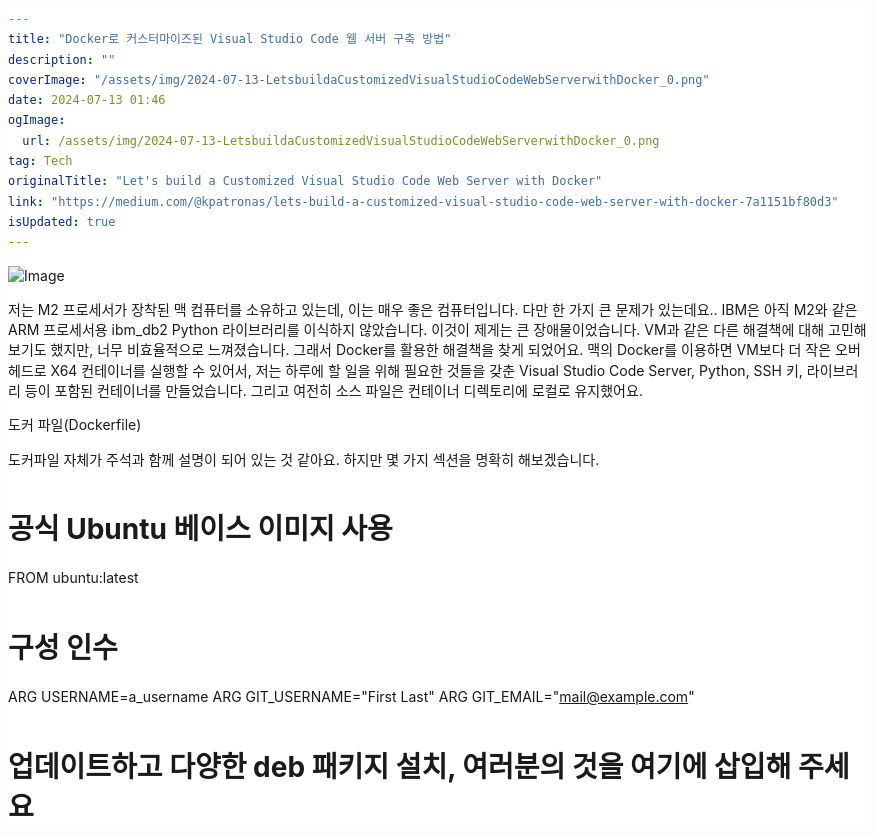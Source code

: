 ```yaml
---
title: "Docker로 커스터마이즈된 Visual Studio Code 웹 서버 구축 방법"
description: ""
coverImage: "/assets/img/2024-07-13-LetsbuildaCustomizedVisualStudioCodeWebServerwithDocker_0.png"
date: 2024-07-13 01:46
ogImage:
  url: /assets/img/2024-07-13-LetsbuildaCustomizedVisualStudioCodeWebServerwithDocker_0.png
tag: Tech
originalTitle: "Let's build a Customized Visual Studio Code Web Server with Docker"
link: "https://medium.com/@kpatronas/lets-build-a-customized-visual-studio-code-web-server-with-docker-7a1151bf80d3"
isUpdated: true
---
```


![Image](/assets/img/2024-07-13-LetsbuildaCustomizedVisualStudioCodeWebServerwithDocker_0.png)

저는 M2 프로세서가 장착된 맥 컴퓨터를 소유하고 있는데, 이는 매우 좋은 컴퓨터입니다. 다만 한 가지 큰 문제가 있는데요.. IBM은 아직 M2와 같은 ARM 프로세서용 ibm_db2 Python 라이브러리를 이식하지 않았습니다. 이것이 제게는 큰 장애물이었습니다. VM과 같은 다른 해결책에 대해 고민해 보기도 했지만, 너무 비효율적으로 느껴졌습니다. 그래서 Docker를 활용한 해결책을 찾게 되었어요. 맥의 Docker를 이용하면 VM보다 더 작은 오버헤드로 X64 컨테이너를 실행할 수 있어서, 저는 하루에 할 일을 위해 필요한 것들을 갖춘 Visual Studio Code Server, Python, SSH 키, 라이브러리 등이 포함된 컨테이너를 만들었습니다. 그리고 여전히 소스 파일은 컨테이너 디렉토리에 로컬로 유지했어요.

도커 파일(Dockerfile)

도커파일 자체가 주석과 함께 설명이 되어 있는 것 같아요. 하지만 몇 가지 섹션을 명확히 해보겠습니다.



<ins class="adsbygoogle"
     style="display:block"
     data-ad-client="ca-pub-4877378276818686"
     data-ad-slot="1898504329"
     data-ad-format="auto"
     data-full-width-responsive="true"></ins>

<script>
     (adsbygoogle = window.adsbygoogle || []).push({});
</script>

# 공식 Ubuntu 베이스 이미지 사용

FROM ubuntu:latest

# 구성 인수

ARG USERNAME=a_username
ARG GIT_USERNAME="First Last"
ARG GIT_EMAIL="mail@example.com"

# 업데이트하고 다양한 deb 패키지 설치, 여러분의 것을 여기에 삽입해 주세요

